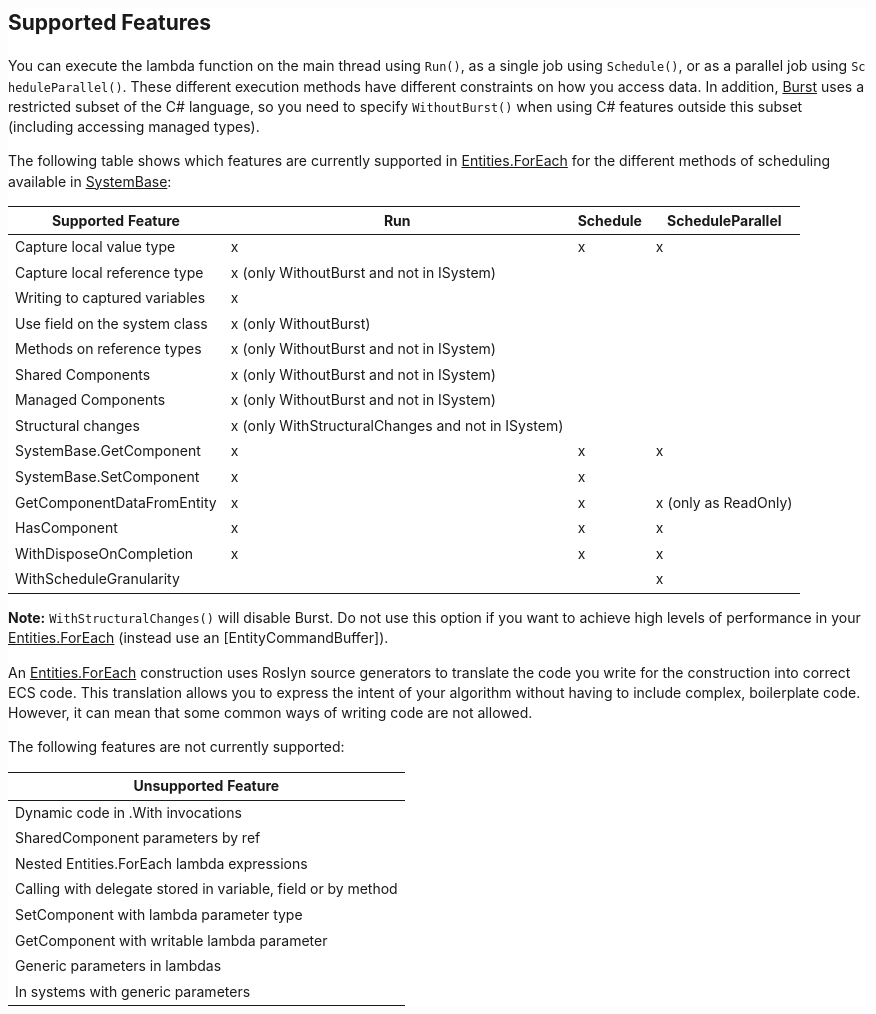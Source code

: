 ## Supported Features

You can execute the lambda function on the main thread using `Run()`, as a single job using `Schedule()`, or as a parallel job using `ScheduleParallel()`. These different execution methods have different constraints on how you access data. In addition, [Burst] uses a restricted subset of the C# language, so you  need to specify `WithoutBurst()` when using C# features outside this subset (including accessing managed types). 

The following table shows which features are currently supported in [Entities.ForEach] for the different methods of scheduling available in [SystemBase]:

| Supported Feature             | Run                                             | Schedule | ScheduleParallel     |
|-------------------------------|-------------------------------------------------|----------|----------------------|
| Capture local value type      | x                                               | x        | x                    |
| Capture local reference type  | x (only WithoutBurst and not in ISystem)    |          |                      |
| Writing to captured variables | x                                               |          |                      |
| Use field on the system class | x (only WithoutBurst)                           |          |                      |
| Methods on reference types    | x (only WithoutBurst and not in ISystem)    |          |                      |
| Shared Components             | x (only WithoutBurst and not in ISystem)    |          |                      |
| Managed Components            | x (only WithoutBurst and not in ISystem)    |          |                      |
| Structural changes            | x (only WithStructuralChanges and not in ISystem) |          |                      |
| SystemBase.GetComponent       | x                                               | x        | x                    |
| SystemBase.SetComponent       | x                                               | x        |                      |
| GetComponentDataFromEntity    | x                                               | x        | x (only as ReadOnly) |
| HasComponent                  | x                                               | x        | x                    |
| WithDisposeOnCompletion       | x                                               | x        | x                    |
| WithScheduleGranularity       |                                                 |          | x                    |

__Note:__ `WithStructuralChanges()` will disable Burst.  Do not use this option if you want to achieve high levels of performance in your [Entities.ForEach] (instead use an [EntityCommandBuffer]).

An [Entities.ForEach] construction uses Roslyn source generators to translate the code you write for the construction into correct ECS code. This translation allows you to express the intent of your algorithm without having to include complex, boilerplate code. However, it can mean that some common ways of writing code are not allowed.

The following features are not currently supported:

| Unsupported Feature                                                             |
|---------------------------------------------------------------------------------|
| Dynamic code in .With invocations                                               |
| SharedComponent parameters by ref                                               |
| Nested Entities.ForEach lambda expressions                                      |
| Calling with delegate stored in variable, field or by method                    |
| SetComponent with lambda parameter type                                         |
| GetComponent with writable lambda parameter                                     |
| Generic parameters in lambdas                                                   |
| In systems with generic parameters                                              |


[SystemBase]: xref:Unity.Entities.SystemBase
[Dependency]: xref:Unity.Entities.SystemBase.Dependency
[race condition]: https://en.wikipedia.org/wiki/Race_condition
[Job dependencies]: xref:ecs-job-dependencies
[OnUpdate()]: xref:Unity.Entities.SystemBase.OnUpdate*
[Entities.ForEach]: xref:Unity.Entities.SystemBase.Entities
[SystemBase.Entities]: xref:Unity.Entities.SystemBase.Entities
[native array]: https://docs.unity3d.com/ScriptReference/Unity.Collections.NativeArray_1.html
[EntityQuery]: xref:Unity.Entities.EntityQuery
[entity query]: xref:Unity.Entities.EntityQuery
[WithStoreEntityQueryInField(out query)]: xref:Unity.Entities.SystemBase.Entities
[CalculateEntityCount()]: xref:Unity.Entities.EntityQuery.CalculateEntityCount*
[Burst]: https://docs.unity3d.com/Packages/com.unity.burst@latest/index.html